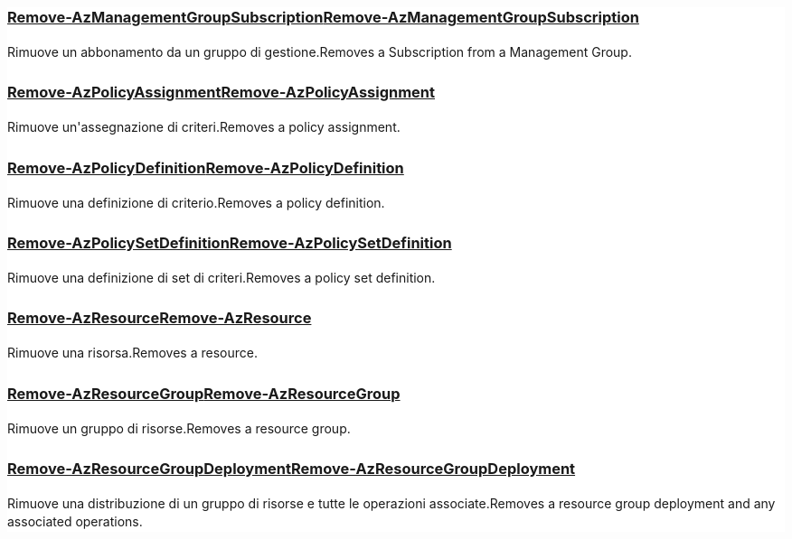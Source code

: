 ### [<span data-ttu-id="e461a-245">Remove-AzManagementGroupSubscription</span><span class="sxs-lookup"><span data-stu-id="e461a-245">Remove-AzManagementGroupSubscription</span></span>](Remove-AzManagementGroupSubscription.md)
<span data-ttu-id="e461a-246">Rimuove un abbonamento da un gruppo di gestione.</span><span class="sxs-lookup"><span data-stu-id="e461a-246">Removes a Subscription from a Management Group.</span></span>

### [<span data-ttu-id="e461a-247">Remove-AzPolicyAssignment</span><span class="sxs-lookup"><span data-stu-id="e461a-247">Remove-AzPolicyAssignment</span></span>](Remove-AzPolicyAssignment.md)
<span data-ttu-id="e461a-248">Rimuove un'assegnazione di criteri.</span><span class="sxs-lookup"><span data-stu-id="e461a-248">Removes a policy assignment.</span></span>

### [<span data-ttu-id="e461a-249">Remove-AzPolicyDefinition</span><span class="sxs-lookup"><span data-stu-id="e461a-249">Remove-AzPolicyDefinition</span></span>](Remove-AzPolicyDefinition.md)
<span data-ttu-id="e461a-250">Rimuove una definizione di criterio.</span><span class="sxs-lookup"><span data-stu-id="e461a-250">Removes a policy definition.</span></span>

### [<span data-ttu-id="e461a-251">Remove-AzPolicySetDefinition</span><span class="sxs-lookup"><span data-stu-id="e461a-251">Remove-AzPolicySetDefinition</span></span>](Remove-AzPolicySetDefinition.md)
<span data-ttu-id="e461a-252">Rimuove una definizione di set di criteri.</span><span class="sxs-lookup"><span data-stu-id="e461a-252">Removes a policy set definition.</span></span>

### [<span data-ttu-id="e461a-253">Remove-AzResource</span><span class="sxs-lookup"><span data-stu-id="e461a-253">Remove-AzResource</span></span>](Remove-AzResource.md)
<span data-ttu-id="e461a-254">Rimuove una risorsa.</span><span class="sxs-lookup"><span data-stu-id="e461a-254">Removes a resource.</span></span>

### [<span data-ttu-id="e461a-255">Remove-AzResourceGroup</span><span class="sxs-lookup"><span data-stu-id="e461a-255">Remove-AzResourceGroup</span></span>](Remove-AzResourceGroup.md)
<span data-ttu-id="e461a-256">Rimuove un gruppo di risorse.</span><span class="sxs-lookup"><span data-stu-id="e461a-256">Removes a resource group.</span></span>

### [<span data-ttu-id="e461a-257">Remove-AzResourceGroupDeployment</span><span class="sxs-lookup"><span data-stu-id="e461a-257">Remove-AzResourceGroupDeployment</span></span>](Remove-AzResourceGroupDeployment.md)
<span data-ttu-id="e461a-258">Rimuove una distribuzione di un gruppo di risorse e tutte le operazioni associate.</span><span class="sxs-lookup"><span data-stu-id="e461a-258">Removes a resource group deployment and any associated operations.</span></span>
